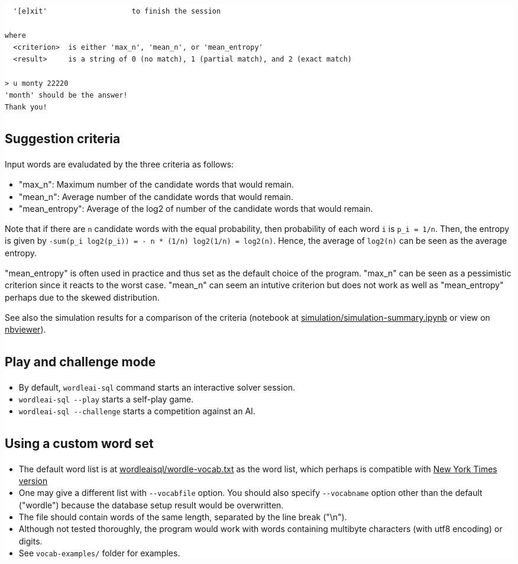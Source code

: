 ```shell
  '[e]xit'                    to finish the session

where
  <criterion>  is either 'max_n', 'mean_n', or 'mean_entropy'
  <result>     is a string of 0 (no match), 1 (partial match), and 2 (exact match)

> u monty 22220
'month' should be the answer!
Thank you!
```

## Suggestion criteria

Input words are evaludated by the three criteria as follows: 

- "max_n": Maximum number of the candidate words that would remain.
- "mean_n": Average number of the candidate words that would remain.
- "mean_entropy": Average of the log2 of number of the candidate words that would remain.

Note that if there are `n` candidate words with the equal probability, then probability of each word `i` is `p_i = 1/n`.
Then, the entropy is given by `-sum(p_i log2(p_i)) = - n * (1/n) log2(1/n) = log2(n)`.
Hence, the average of `log2(n)` can be seen as the average entropy.

"mean_entropy" is often used in practice and thus set as the default choice of the program.
"max_n" can be seen as a pessimistic criterion since it reacts to the worst case.
"mean_n" can seem an intutive criterion but does not work as well as "mean_entropy" perhaps due to the skewed distribution.

See also the simulation results for a comparison of the criteria (notebook at [simulation/simulation-summary.ipynb](simulation/simulation-summary.ipynb) or view on [nbviewer](https://nbviewer.org/github/kota7/wordleai-sql/blob/main/simulation/simulation-summary.ipynb)).


## Play and challenge mode

- By default, `wordleai-sql` command starts an interactive solver session.
- `wordleai-sql --play` starts a self-play game.
- `wordleai-sql --challenge` starts a competition against an AI.


## Using a custom word set

- The default word list is at [wordleaisql/wordle-vocab.txt](wordleaisql/wordle-vocab.txt) as the word list, which perhaps is compatible with [New York Times version](https://www.nytimes.com/games/wordle/index.html)
- One may give a different list with `--vocabfile` option. You should also specify `--vocabname` option other than the default ("wordle") because the database setup result would be overwritten.
- The file should contain words of the same length, separated by the line break ("\n").
- Although not tested thoroughly, the program would work with words containing multibyte characters (with utf8 encoding) or digits.
- See `vocab-examples/` folder for examples.
